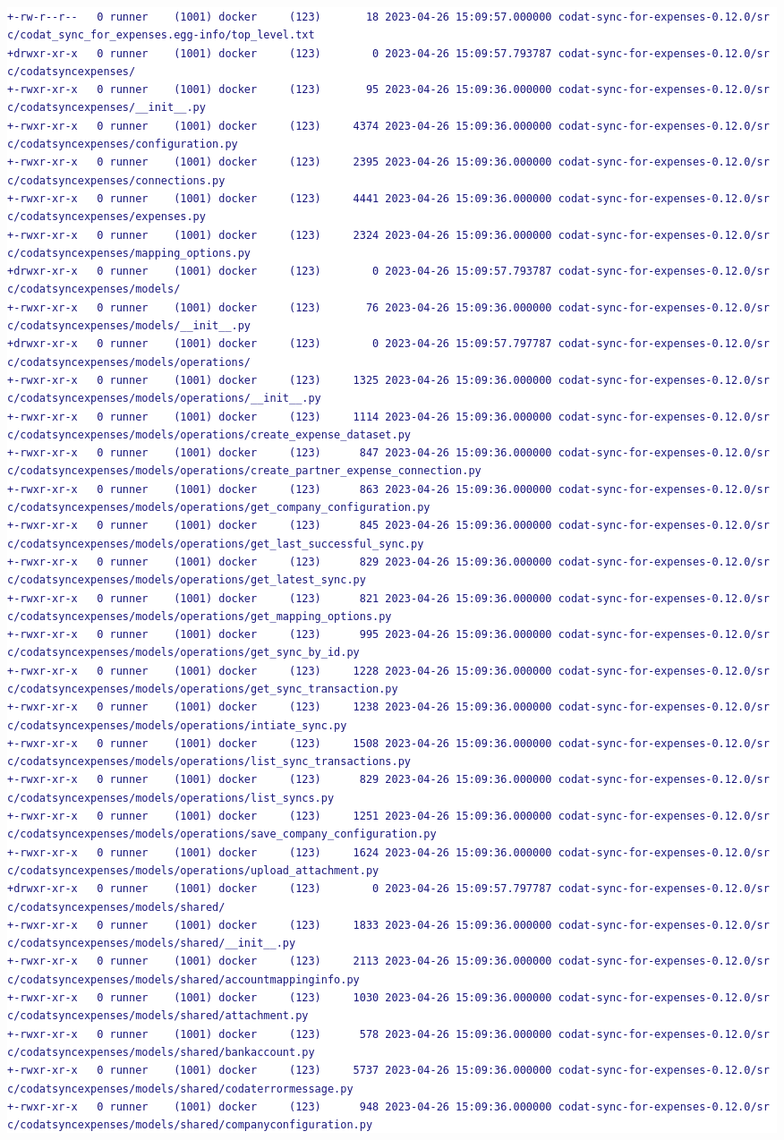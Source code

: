 ```diff
+-rw-r--r--   0 runner    (1001) docker     (123)       18 2023-04-26 15:09:57.000000 codat-sync-for-expenses-0.12.0/src/codat_sync_for_expenses.egg-info/top_level.txt
+drwxr-xr-x   0 runner    (1001) docker     (123)        0 2023-04-26 15:09:57.793787 codat-sync-for-expenses-0.12.0/src/codatsyncexpenses/
+-rwxr-xr-x   0 runner    (1001) docker     (123)       95 2023-04-26 15:09:36.000000 codat-sync-for-expenses-0.12.0/src/codatsyncexpenses/__init__.py
+-rwxr-xr-x   0 runner    (1001) docker     (123)     4374 2023-04-26 15:09:36.000000 codat-sync-for-expenses-0.12.0/src/codatsyncexpenses/configuration.py
+-rwxr-xr-x   0 runner    (1001) docker     (123)     2395 2023-04-26 15:09:36.000000 codat-sync-for-expenses-0.12.0/src/codatsyncexpenses/connections.py
+-rwxr-xr-x   0 runner    (1001) docker     (123)     4441 2023-04-26 15:09:36.000000 codat-sync-for-expenses-0.12.0/src/codatsyncexpenses/expenses.py
+-rwxr-xr-x   0 runner    (1001) docker     (123)     2324 2023-04-26 15:09:36.000000 codat-sync-for-expenses-0.12.0/src/codatsyncexpenses/mapping_options.py
+drwxr-xr-x   0 runner    (1001) docker     (123)        0 2023-04-26 15:09:57.793787 codat-sync-for-expenses-0.12.0/src/codatsyncexpenses/models/
+-rwxr-xr-x   0 runner    (1001) docker     (123)       76 2023-04-26 15:09:36.000000 codat-sync-for-expenses-0.12.0/src/codatsyncexpenses/models/__init__.py
+drwxr-xr-x   0 runner    (1001) docker     (123)        0 2023-04-26 15:09:57.797787 codat-sync-for-expenses-0.12.0/src/codatsyncexpenses/models/operations/
+-rwxr-xr-x   0 runner    (1001) docker     (123)     1325 2023-04-26 15:09:36.000000 codat-sync-for-expenses-0.12.0/src/codatsyncexpenses/models/operations/__init__.py
+-rwxr-xr-x   0 runner    (1001) docker     (123)     1114 2023-04-26 15:09:36.000000 codat-sync-for-expenses-0.12.0/src/codatsyncexpenses/models/operations/create_expense_dataset.py
+-rwxr-xr-x   0 runner    (1001) docker     (123)      847 2023-04-26 15:09:36.000000 codat-sync-for-expenses-0.12.0/src/codatsyncexpenses/models/operations/create_partner_expense_connection.py
+-rwxr-xr-x   0 runner    (1001) docker     (123)      863 2023-04-26 15:09:36.000000 codat-sync-for-expenses-0.12.0/src/codatsyncexpenses/models/operations/get_company_configuration.py
+-rwxr-xr-x   0 runner    (1001) docker     (123)      845 2023-04-26 15:09:36.000000 codat-sync-for-expenses-0.12.0/src/codatsyncexpenses/models/operations/get_last_successful_sync.py
+-rwxr-xr-x   0 runner    (1001) docker     (123)      829 2023-04-26 15:09:36.000000 codat-sync-for-expenses-0.12.0/src/codatsyncexpenses/models/operations/get_latest_sync.py
+-rwxr-xr-x   0 runner    (1001) docker     (123)      821 2023-04-26 15:09:36.000000 codat-sync-for-expenses-0.12.0/src/codatsyncexpenses/models/operations/get_mapping_options.py
+-rwxr-xr-x   0 runner    (1001) docker     (123)      995 2023-04-26 15:09:36.000000 codat-sync-for-expenses-0.12.0/src/codatsyncexpenses/models/operations/get_sync_by_id.py
+-rwxr-xr-x   0 runner    (1001) docker     (123)     1228 2023-04-26 15:09:36.000000 codat-sync-for-expenses-0.12.0/src/codatsyncexpenses/models/operations/get_sync_transaction.py
+-rwxr-xr-x   0 runner    (1001) docker     (123)     1238 2023-04-26 15:09:36.000000 codat-sync-for-expenses-0.12.0/src/codatsyncexpenses/models/operations/intiate_sync.py
+-rwxr-xr-x   0 runner    (1001) docker     (123)     1508 2023-04-26 15:09:36.000000 codat-sync-for-expenses-0.12.0/src/codatsyncexpenses/models/operations/list_sync_transactions.py
+-rwxr-xr-x   0 runner    (1001) docker     (123)      829 2023-04-26 15:09:36.000000 codat-sync-for-expenses-0.12.0/src/codatsyncexpenses/models/operations/list_syncs.py
+-rwxr-xr-x   0 runner    (1001) docker     (123)     1251 2023-04-26 15:09:36.000000 codat-sync-for-expenses-0.12.0/src/codatsyncexpenses/models/operations/save_company_configuration.py
+-rwxr-xr-x   0 runner    (1001) docker     (123)     1624 2023-04-26 15:09:36.000000 codat-sync-for-expenses-0.12.0/src/codatsyncexpenses/models/operations/upload_attachment.py
+drwxr-xr-x   0 runner    (1001) docker     (123)        0 2023-04-26 15:09:57.797787 codat-sync-for-expenses-0.12.0/src/codatsyncexpenses/models/shared/
+-rwxr-xr-x   0 runner    (1001) docker     (123)     1833 2023-04-26 15:09:36.000000 codat-sync-for-expenses-0.12.0/src/codatsyncexpenses/models/shared/__init__.py
+-rwxr-xr-x   0 runner    (1001) docker     (123)     2113 2023-04-26 15:09:36.000000 codat-sync-for-expenses-0.12.0/src/codatsyncexpenses/models/shared/accountmappinginfo.py
+-rwxr-xr-x   0 runner    (1001) docker     (123)     1030 2023-04-26 15:09:36.000000 codat-sync-for-expenses-0.12.0/src/codatsyncexpenses/models/shared/attachment.py
+-rwxr-xr-x   0 runner    (1001) docker     (123)      578 2023-04-26 15:09:36.000000 codat-sync-for-expenses-0.12.0/src/codatsyncexpenses/models/shared/bankaccount.py
+-rwxr-xr-x   0 runner    (1001) docker     (123)     5737 2023-04-26 15:09:36.000000 codat-sync-for-expenses-0.12.0/src/codatsyncexpenses/models/shared/codaterrormessage.py
+-rwxr-xr-x   0 runner    (1001) docker     (123)      948 2023-04-26 15:09:36.000000 codat-sync-for-expenses-0.12.0/src/codatsyncexpenses/models/shared/companyconfiguration.py
```